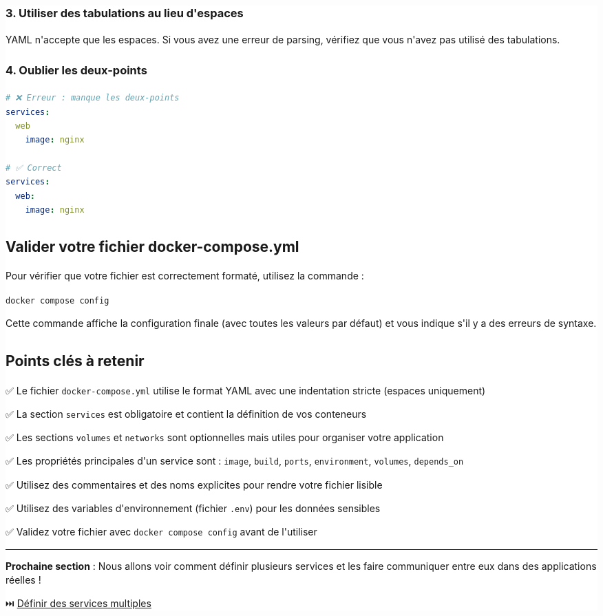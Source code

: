 ### 3. Utiliser des tabulations au lieu d'espaces

YAML n'accepte que les espaces. Si vous avez une erreur de parsing, vérifiez que vous n'avez pas utilisé des tabulations.

### 4. Oublier les deux-points

```yaml
# ❌ Erreur : manque les deux-points
services:
  web
    image: nginx

# ✅ Correct
services:
  web:
    image: nginx
```

## Valider votre fichier docker-compose.yml

Pour vérifier que votre fichier est correctement formaté, utilisez la commande :

```bash
docker compose config
```

Cette commande affiche la configuration finale (avec toutes les valeurs par défaut) et vous indique s'il y a des erreurs de syntaxe.

## Points clés à retenir

✅ Le fichier `docker-compose.yml` utilise le format YAML avec une indentation stricte (espaces uniquement)

✅ La section `services` est obligatoire et contient la définition de vos conteneurs

✅ Les sections `volumes` et `networks` sont optionnelles mais utiles pour organiser votre application

✅ Les propriétés principales d'un service sont : `image`, `build`, `ports`, `environment`, `volumes`, `depends_on`

✅ Utilisez des commentaires et des noms explicites pour rendre votre fichier lisible

✅ Utilisez des variables d'environnement (fichier `.env`) pour les données sensibles

✅ Validez votre fichier avec `docker compose config` avant de l'utiliser

---

**Prochaine section** : Nous allons voir comment définir plusieurs services et les faire communiquer entre eux dans des applications réelles !

⏭️ [Définir des services multiples](/08-docker-compose/03-definir-des-services-multiples.md)
